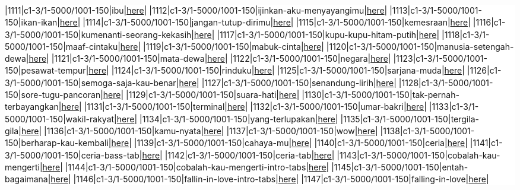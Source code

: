 |1111|c1-3/1-5000/1001-150|ibu|[here](https://cdn.jsdelivr.net/gh/guitarchord/c1-3/1-5000/1001-150/ibu.webp)|
|1112|c1-3/1-5000/1001-150|ijinkan-aku-menyayangimu|[here](https://cdn.jsdelivr.net/gh/guitarchord/c1-3/1-5000/1001-150/ijinkan-aku-menyayangimu.webp)|
|1113|c1-3/1-5000/1001-150|ikan-ikan|[here](https://cdn.jsdelivr.net/gh/guitarchord/c1-3/1-5000/1001-150/ikan-ikan.webp)|
|1114|c1-3/1-5000/1001-150|jangan-tutup-dirimu|[here](https://cdn.jsdelivr.net/gh/guitarchord/c1-3/1-5000/1001-150/jangan-tutup-dirimu.webp)|
|1115|c1-3/1-5000/1001-150|kemesraan|[here](https://cdn.jsdelivr.net/gh/guitarchord/c1-3/1-5000/1001-150/kemesraan.webp)|
|1116|c1-3/1-5000/1001-150|kumenanti-seorang-kekasih|[here](https://cdn.jsdelivr.net/gh/guitarchord/c1-3/1-5000/1001-150/kumenanti-seorang-kekasih.webp)|
|1117|c1-3/1-5000/1001-150|kupu-kupu-hitam-putih|[here](https://cdn.jsdelivr.net/gh/guitarchord/c1-3/1-5000/1001-150/kupu-kupu-hitam-putih.webp)|
|1118|c1-3/1-5000/1001-150|maaf-cintaku|[here](https://cdn.jsdelivr.net/gh/guitarchord/c1-3/1-5000/1001-150/maaf-cintaku.webp)|
|1119|c1-3/1-5000/1001-150|mabuk-cinta|[here](https://cdn.jsdelivr.net/gh/guitarchord/c1-3/1-5000/1001-150/mabuk-cinta.webp)|
|1120|c1-3/1-5000/1001-150|manusia-setengah-dewa|[here](https://cdn.jsdelivr.net/gh/guitarchord/c1-3/1-5000/1001-150/manusia-setengah-dewa.webp)|
|1121|c1-3/1-5000/1001-150|mata-dewa|[here](https://cdn.jsdelivr.net/gh/guitarchord/c1-3/1-5000/1001-150/mata-dewa.webp)|
|1122|c1-3/1-5000/1001-150|negara|[here](https://cdn.jsdelivr.net/gh/guitarchord/c1-3/1-5000/1001-150/negara.webp)|
|1123|c1-3/1-5000/1001-150|pesawat-tempur|[here](https://cdn.jsdelivr.net/gh/guitarchord/c1-3/1-5000/1001-150/pesawat-tempur.webp)|
|1124|c1-3/1-5000/1001-150|rinduku|[here](https://cdn.jsdelivr.net/gh/guitarchord/c1-3/1-5000/1001-150/rinduku.webp)|
|1125|c1-3/1-5000/1001-150|sarjana-muda|[here](https://cdn.jsdelivr.net/gh/guitarchord/c1-3/1-5000/1001-150/sarjana-muda.webp)|
|1126|c1-3/1-5000/1001-150|semoga-saja-kau-benar|[here](https://cdn.jsdelivr.net/gh/guitarchord/c1-3/1-5000/1001-150/semoga-saja-kau-benar.webp)|
|1127|c1-3/1-5000/1001-150|senandung-lirih|[here](https://cdn.jsdelivr.net/gh/guitarchord/c1-3/1-5000/1001-150/senandung-lirih.webp)|
|1128|c1-3/1-5000/1001-150|sore-tugu-pancoran|[here](https://cdn.jsdelivr.net/gh/guitarchord/c1-3/1-5000/1001-150/sore-tugu-pancoran.webp)|
|1129|c1-3/1-5000/1001-150|suara-hati|[here](https://cdn.jsdelivr.net/gh/guitarchord/c1-3/1-5000/1001-150/suara-hati.webp)|
|1130|c1-3/1-5000/1001-150|tak-pernah-terbayangkan|[here](https://cdn.jsdelivr.net/gh/guitarchord/c1-3/1-5000/1001-150/tak-pernah-terbayangkan.webp)|
|1131|c1-3/1-5000/1001-150|terminal|[here](https://cdn.jsdelivr.net/gh/guitarchord/c1-3/1-5000/1001-150/terminal.webp)|
|1132|c1-3/1-5000/1001-150|umar-bakri|[here](https://cdn.jsdelivr.net/gh/guitarchord/c1-3/1-5000/1001-150/umar-bakri.webp)|
|1133|c1-3/1-5000/1001-150|wakil-rakyat|[here](https://cdn.jsdelivr.net/gh/guitarchord/c1-3/1-5000/1001-150/wakil-rakyat.webp)|
|1134|c1-3/1-5000/1001-150|yang-terlupakan|[here](https://cdn.jsdelivr.net/gh/guitarchord/c1-3/1-5000/1001-150/yang-terlupakan.webp)|
|1135|c1-3/1-5000/1001-150|tergila-gila|[here](https://cdn.jsdelivr.net/gh/guitarchord/c1-3/1-5000/1001-150/tergila-gila.webp)|
|1136|c1-3/1-5000/1001-150|kamu-nyata|[here](https://cdn.jsdelivr.net/gh/guitarchord/c1-3/1-5000/1001-150/kamu-nyata.webp)|
|1137|c1-3/1-5000/1001-150|wow|[here](https://cdn.jsdelivr.net/gh/guitarchord/c1-3/1-5000/1001-150/wow.webp)|
|1138|c1-3/1-5000/1001-150|berharap-kau-kembali|[here](https://cdn.jsdelivr.net/gh/guitarchord/c1-3/1-5000/1001-150/berharap-kau-kembali.webp)|
|1139|c1-3/1-5000/1001-150|cahaya-mu|[here](https://cdn.jsdelivr.net/gh/guitarchord/c1-3/1-5000/1001-150/cahaya-mu.webp)|
|1140|c1-3/1-5000/1001-150|ceria|[here](https://cdn.jsdelivr.net/gh/guitarchord/c1-3/1-5000/1001-150/ceria.webp)|
|1141|c1-3/1-5000/1001-150|ceria-bass-tab|[here](https://cdn.jsdelivr.net/gh/guitarchord/c1-3/1-5000/1001-150/ceria-bass-tab.webp)|
|1142|c1-3/1-5000/1001-150|ceria-tab|[here](https://cdn.jsdelivr.net/gh/guitarchord/c1-3/1-5000/1001-150/ceria-tab.webp)|
|1143|c1-3/1-5000/1001-150|cobalah-kau-mengerti|[here](https://cdn.jsdelivr.net/gh/guitarchord/c1-3/1-5000/1001-150/cobalah-kau-mengerti.webp)|
|1144|c1-3/1-5000/1001-150|cobalah-kau-mengerti-intro-tabs|[here](https://cdn.jsdelivr.net/gh/guitarchord/c1-3/1-5000/1001-150/cobalah-kau-mengerti-intro-tabs.webp)|
|1145|c1-3/1-5000/1001-150|entah-bagaimana|[here](https://cdn.jsdelivr.net/gh/guitarchord/c1-3/1-5000/1001-150/entah-bagaimana.webp)|
|1146|c1-3/1-5000/1001-150|fallin-in-love-intro-tabs|[here](https://cdn.jsdelivr.net/gh/guitarchord/c1-3/1-5000/1001-150/fallin-in-love-intro-tabs.webp)|
|1147|c1-3/1-5000/1001-150|falling-in-love|[here](https://cdn.jsdelivr.net/gh/guitarchord/c1-3/1-5000/1001-150/falling-in-love.webp)|